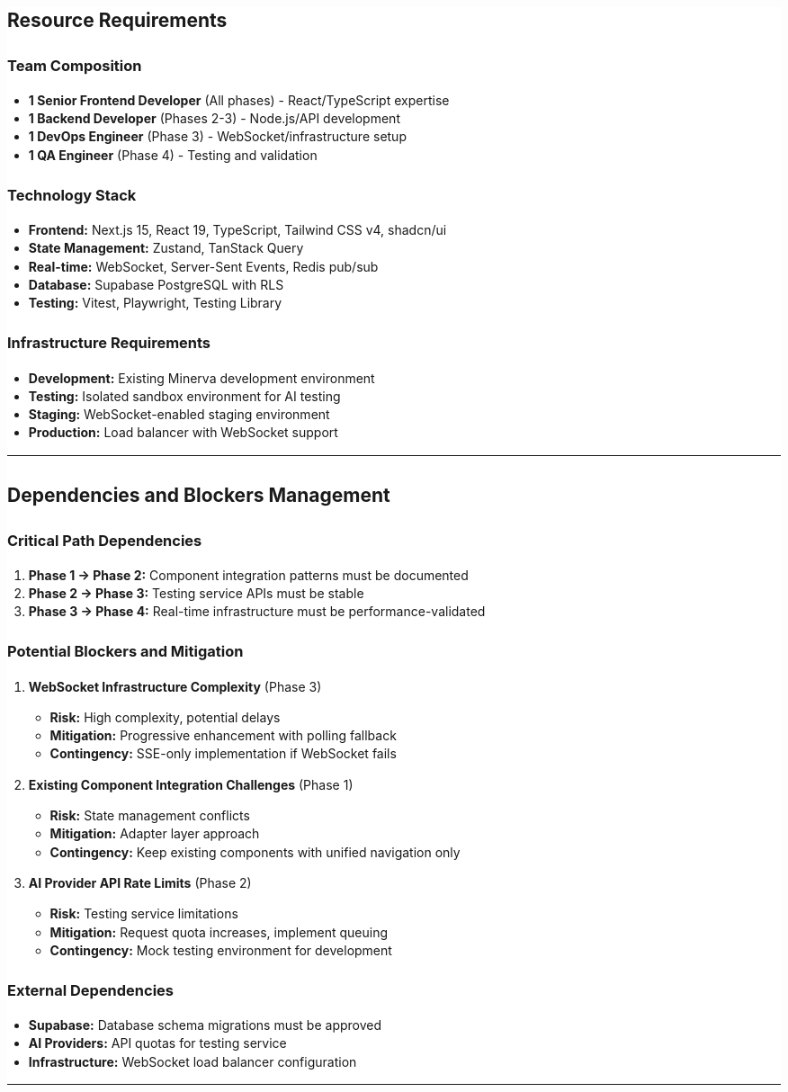 
## Resource Requirements

### Team Composition
- **1 Senior Frontend Developer** (All phases) - React/TypeScript expertise
- **1 Backend Developer** (Phases 2-3) - Node.js/API development
- **1 DevOps Engineer** (Phase 3) - WebSocket/infrastructure setup
- **1 QA Engineer** (Phase 4) - Testing and validation

### Technology Stack
- **Frontend:** Next.js 15, React 19, TypeScript, Tailwind CSS v4, shadcn/ui
- **State Management:** Zustand, TanStack Query
- **Real-time:** WebSocket, Server-Sent Events, Redis pub/sub
- **Database:** Supabase PostgreSQL with RLS
- **Testing:** Vitest, Playwright, Testing Library

### Infrastructure Requirements
- **Development:** Existing Minerva development environment
- **Testing:** Isolated sandbox environment for AI testing
- **Staging:** WebSocket-enabled staging environment
- **Production:** Load balancer with WebSocket support

---

## Dependencies and Blockers Management

### Critical Path Dependencies
1. **Phase 1 → Phase 2:** Component integration patterns must be documented
2. **Phase 2 → Phase 3:** Testing service APIs must be stable
3. **Phase 3 → Phase 4:** Real-time infrastructure must be performance-validated

### Potential Blockers and Mitigation
1. **WebSocket Infrastructure Complexity** (Phase 3)
   - **Risk:** High complexity, potential delays
   - **Mitigation:** Progressive enhancement with polling fallback
   - **Contingency:** SSE-only implementation if WebSocket fails

2. **Existing Component Integration Challenges** (Phase 1)
   - **Risk:** State management conflicts
   - **Mitigation:** Adapter layer approach
   - **Contingency:** Keep existing components with unified navigation only

3. **AI Provider API Rate Limits** (Phase 2)
   - **Risk:** Testing service limitations
   - **Mitigation:** Request quota increases, implement queuing
   - **Contingency:** Mock testing environment for development

### External Dependencies
- **Supabase:** Database schema migrations must be approved
- **AI Providers:** API quotas for testing service
- **Infrastructure:** WebSocket load balancer configuration

---